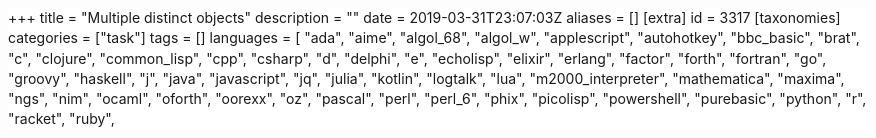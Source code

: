 +++
title = "Multiple distinct objects"
description = ""
date = 2019-03-31T23:07:03Z
aliases = []
[extra]
id = 3317
[taxonomies]
categories = ["task"]
tags = []
languages = [
  "ada",
  "aime",
  "algol_68",
  "algol_w",
  "applescript",
  "autohotkey",
  "bbc_basic",
  "brat",
  "c",
  "clojure",
  "common_lisp",
  "cpp",
  "csharp",
  "d",
  "delphi",
  "e",
  "echolisp",
  "elixir",
  "erlang",
  "factor",
  "forth",
  "fortran",
  "go",
  "groovy",
  "haskell",
  "j",
  "java",
  "javascript",
  "jq",
  "julia",
  "kotlin",
  "logtalk",
  "lua",
  "m2000_interpreter",
  "mathematica",
  "maxima",
  "ngs",
  "nim",
  "ocaml",
  "oforth",
  "oorexx",
  "oz",
  "pascal",
  "perl",
  "perl_6",
  "phix",
  "picolisp",
  "powershell",
  "purebasic",
  "python",
  "r",
  "racket",
  "ruby",